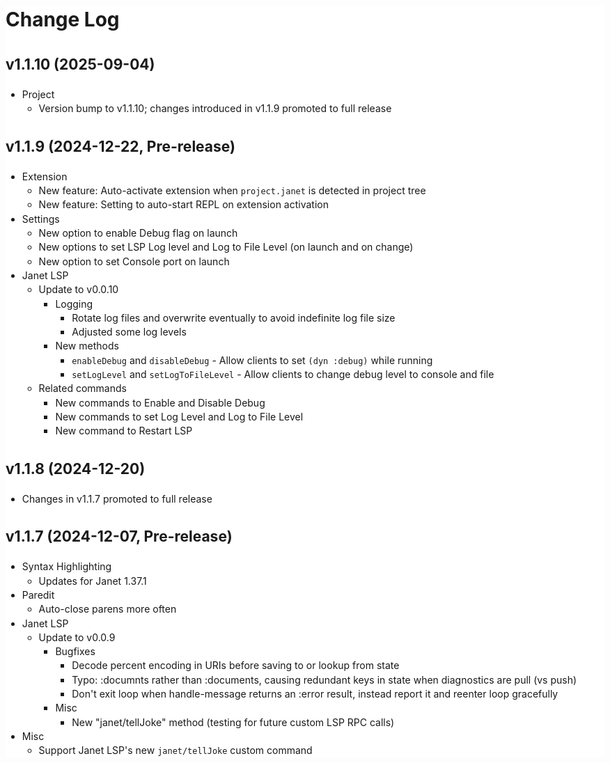 # Change Log

## v1.1.10 (2025-09-04)

- Project
  - Version bump to v1.1.10; changes introduced in v1.1.9 promoted to full release

## v1.1.9 (2024-12-22, Pre-release)

- Extension
  - New feature: Auto-activate extension when `project.janet` is detected in project tree
  - New feature: Setting to auto-start REPL on extension activation
- Settings
  - New option to enable Debug flag on launch
  - New options to set LSP Log level and Log to File Level (on launch and on change)
  - New option to set Console port on launch
- Janet LSP
  - Update to v0.0.10 
    - Logging 
      - Rotate log files and overwrite eventually to avoid indefinite log file size
      - Adjusted some log levels
    - New methods
      - `enableDebug` and `disableDebug` - Allow clients to set `(dyn :debug)` while running
      - `setLogLevel` and `setLogToFileLevel` - Allow clients to change debug level to console and file
  - Related commands 
    - New commands to Enable and Disable Debug
    - New commands to set Log Level and Log to File Level
    - New command to Restart LSP

## v1.1.8 (2024-12-20)

- Changes in v1.1.7 promoted to full release

## v1.1.7 (2024-12-07, Pre-release)

- Syntax Highlighting
  - Updates for Janet 1.37.1
- Paredit
  - Auto-close parens more often
- Janet LSP
  - Update to v0.0.9
    - Bugfixes
      - Decode percent encoding in URIs before saving to or lookup from state
      - Typo: :documnts rather than :documents, causing redundant keys in state when diagnostics are pull (vs push)
      - Don't exit loop when handle-message returns an :error result, instead report it and reenter loop gracefully
    - Misc
      - New "janet/tellJoke" method (testing for future custom LSP RPC calls)
- Misc
  - Support Janet LSP's new `janet/tellJoke` custom command
  